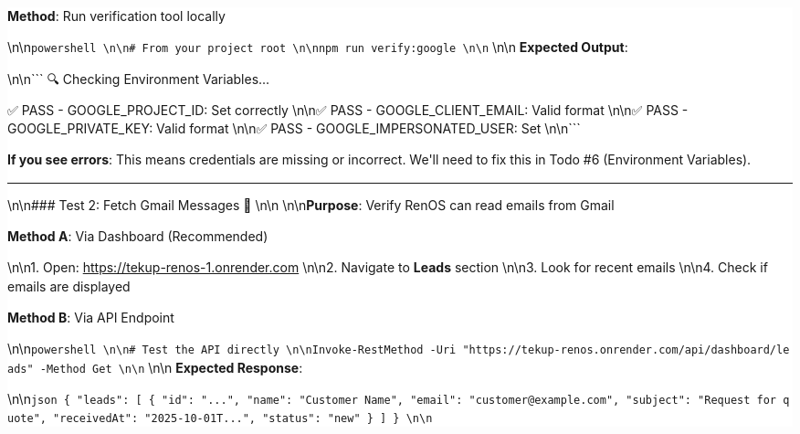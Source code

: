 **Method**: Run verification tool locally

\n\n```powershell
\n\n# From your project root
\n\nnpm run verify:google
\n\n```
\n\n
**Expected Output**:

\n\n```
🔍 Checking Environment Variables...

✅ PASS - GOOGLE_PROJECT_ID: Set correctly
\n\n✅ PASS - GOOGLE_CLIENT_EMAIL: Valid format
\n\n✅ PASS - GOOGLE_PRIVATE_KEY: Valid format
\n\n✅ PASS - GOOGLE_IMPERSONATED_USER: Set
\n\n```

**If you see errors**: This means credentials are missing or incorrect. We'll need to fix this in Todo #6 (Environment Variables).

---

\n\n### Test 2: Fetch Gmail Messages 📧
\n\n
\n\n**Purpose**: Verify RenOS can read emails from Gmail

**Method A**: Via Dashboard (Recommended)

\n\n1. Open: <https://tekup-renos-1.onrender.com>
\n\n2. Navigate to **Leads** section
\n\n3. Look for recent emails
\n\n4. Check if emails are displayed

**Method B**: Via API Endpoint

\n\n```powershell
\n\n# Test the API directly
\n\nInvoke-RestMethod -Uri "https://tekup-renos.onrender.com/api/dashboard/leads" -Method Get
\n\n```
\n\n
**Expected Response**:

\n\n```json
{
  "leads": [
    {
      "id": "...",
      "name": "Customer Name",
      "email": "customer@example.com",
      "subject": "Request for quote",
      "receivedAt": "2025-10-01T...",
      "status": "new"
    }
  ]
}
\n\n```
